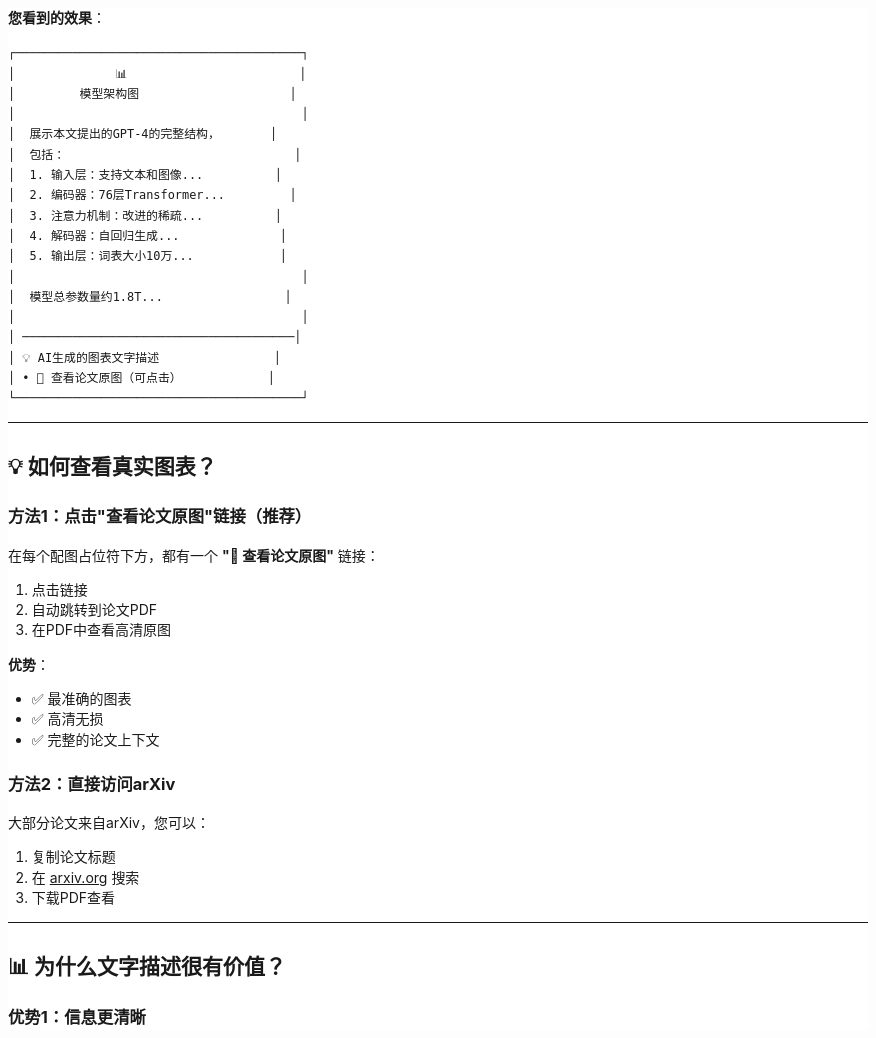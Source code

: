 **您看到的效果**：
```
┌────────────────────────────────────────┐
│              📊                        │
│         模型架构图                     │
│                                        │
│  展示本文提出的GPT-4的完整结构，       │
│  包括：                                │
│  1. 输入层：支持文本和图像...          │
│  2. 编码器：76层Transformer...         │
│  3. 注意力机制：改进的稀疏...          │
│  4. 解码器：自回归生成...              │
│  5. 输出层：词表大小10万...            │
│                                        │
│  模型总参数量约1.8T...                 │
│                                        │
│ ──────────────────────────────────────│
│ 💡 AI生成的图表文字描述                │
│ • 📄 查看论文原图（可点击）            │
└────────────────────────────────────────┘
```

---

## 💡 如何查看真实图表？

### 方法1：点击"查看论文原图"链接（推荐）

在每个配图占位符下方，都有一个 **"📄 查看论文原图"** 链接：

1. 点击链接
2. 自动跳转到论文PDF
3. 在PDF中查看高清原图

**优势**：
- ✅ 最准确的图表
- ✅ 高清无损
- ✅ 完整的论文上下文

### 方法2：直接访问arXiv

大部分论文来自arXiv，您可以：

1. 复制论文标题
2. 在 [arxiv.org](https://arxiv.org) 搜索
3. 下载PDF查看

---

## 📊 为什么文字描述很有价值？

### 优势1：信息更清晰
